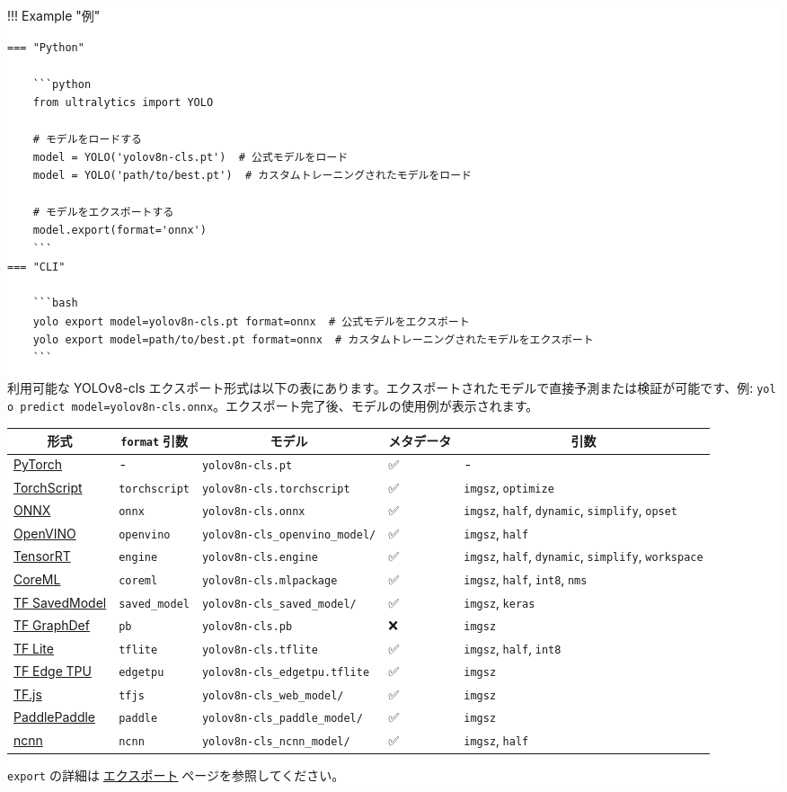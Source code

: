 !!! Example "例"

    === "Python"

        ```python
        from ultralytics import YOLO

        # モデルをロードする
        model = YOLO('yolov8n-cls.pt')  # 公式モデルをロード
        model = YOLO('path/to/best.pt')  # カスタムトレーニングされたモデルをロード

        # モデルをエクスポートする
        model.export(format='onnx')
        ```
    === "CLI"

        ```bash
        yolo export model=yolov8n-cls.pt format=onnx  # 公式モデルをエクスポート
        yolo export model=path/to/best.pt format=onnx  # カスタムトレーニングされたモデルをエクスポート
        ```

利用可能な YOLOv8-cls エクスポート形式は以下の表にあります。エクスポートされたモデルで直接予測または検証が可能です、例: `yolo predict model=yolov8n-cls.onnx`。エクスポート完了後、モデルの使用例が表示されます。

| 形式                                                               | `format` 引数 | モデル                        | メタデータ | 引数                                                |
| ------------------------------------------------------------------ | ------------- | ----------------------------- | ---------- | --------------------------------------------------- |
| [PyTorch](https://pytorch.org/)                                    | -             | `yolov8n-cls.pt`              | ✅         | -                                                   |
| [TorchScript](https://pytorch.org/docs/stable/jit.html)            | `torchscript` | `yolov8n-cls.torchscript`     | ✅         | `imgsz`, `optimize`                                 |
| [ONNX](https://onnx.ai/)                                           | `onnx`        | `yolov8n-cls.onnx`            | ✅         | `imgsz`, `half`, `dynamic`, `simplify`, `opset`     |
| [OpenVINO](https://docs.openvino.ai/latest/index.html)             | `openvino`    | `yolov8n-cls_openvino_model/` | ✅         | `imgsz`, `half`                                     |
| [TensorRT](https://developer.nvidia.com/tensorrt)                  | `engine`      | `yolov8n-cls.engine`          | ✅         | `imgsz`, `half`, `dynamic`, `simplify`, `workspace` |
| [CoreML](https://github.com/apple/coremltools)                     | `coreml`      | `yolov8n-cls.mlpackage`       | ✅         | `imgsz`, `half`, `int8`, `nms`                      |
| [TF SavedModel](https://www.tensorflow.org/guide/saved_model)      | `saved_model` | `yolov8n-cls_saved_model/`    | ✅         | `imgsz`, `keras`                                    |
| [TF GraphDef](https://www.tensorflow.org/api_docs/python/tf/Graph) | `pb`          | `yolov8n-cls.pb`              | ❌         | `imgsz`                                             |
| [TF Lite](https://www.tensorflow.org/lite)                         | `tflite`      | `yolov8n-cls.tflite`          | ✅         | `imgsz`, `half`, `int8`                             |
| [TF Edge TPU](https://coral.ai/docs/edgetpu/models-intro/)         | `edgetpu`     | `yolov8n-cls_edgetpu.tflite`  | ✅         | `imgsz`                                             |
| [TF.js](https://www.tensorflow.org/js)                             | `tfjs`        | `yolov8n-cls_web_model/`      | ✅         | `imgsz`                                             |
| [PaddlePaddle](https://github.com/PaddlePaddle)                    | `paddle`      | `yolov8n-cls_paddle_model/`   | ✅         | `imgsz`                                             |
| [ncnn](https://github.com/Tencent/ncnn)                            | `ncnn`        | `yolov8n-cls_ncnn_model/`     | ✅         | `imgsz`, `half`                                     |

`export` の詳細は [エクスポート](https://docs.ultralytics.com/modes/export/) ページを参照してください。
